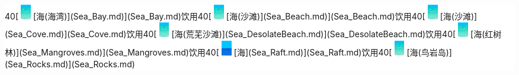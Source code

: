 <td  style="text-align:left;vertical-align:top;"  >40</td></tr><tr ><td  style="text-align:left;vertical-align:top;"  >[<div style="width:25px;display:inline-block;text-align:center"><img decoding="async" src="../wiki/Sprite/Sea.png" href="a.md" style="max-width:25px;max-height:25px;"></div>[海(海湾)](Sea_Bay.md)](Sea_Bay.md)</td><td  style="text-align:left;vertical-align:top;"  >饮用</td><td  style="text-align:left;vertical-align:top;"  >40</td></tr><tr ><td  style="text-align:left;vertical-align:top;"  >[<div style="width:25px;display:inline-block;text-align:center"><img decoding="async" src="../wiki/Sprite/Sea.png" href="a.md" style="max-width:25px;max-height:25px;"></div>[海(沙滩)](Sea_Beach.md)](Sea_Beach.md)</td><td  style="text-align:left;vertical-align:top;"  >饮用</td><td  style="text-align:left;vertical-align:top;"  >40</td></tr><tr ><td  style="text-align:left;vertical-align:top;"  >[<div style="width:25px;display:inline-block;text-align:center"><img decoding="async" src="../wiki/Sprite/Sea.png" href="a.md" style="max-width:25px;max-height:25px;"></div>[海(沙滩)](Sea_Cove.md)](Sea_Cove.md)</td><td  style="text-align:left;vertical-align:top;"  >饮用</td><td  style="text-align:left;vertical-align:top;"  >40</td></tr><tr ><td  style="text-align:left;vertical-align:top;"  >[<div style="width:25px;display:inline-block;text-align:center"><img decoding="async" src="../wiki/Sprite/Sea.png" href="a.md" style="max-width:25px;max-height:25px;"></div>[海(荒芜沙滩)](Sea_DesolateBeach.md)](Sea_DesolateBeach.md)</td><td  style="text-align:left;vertical-align:top;"  >饮用</td><td  style="text-align:left;vertical-align:top;"  >40</td></tr><tr ><td  style="text-align:left;vertical-align:top;"  >[<div style="width:25px;display:inline-block;text-align:center"><img decoding="async" src="../wiki/Sprite/Sea.png" href="a.md" style="max-width:25px;max-height:25px;"></div>[海(红树林)](Sea_Mangroves.md)](Sea_Mangroves.md)</td><td  style="text-align:left;vertical-align:top;"  >饮用</td><td  style="text-align:left;vertical-align:top;"  >40</td></tr><tr ><td  style="text-align:left;vertical-align:top;"  >[<div style="width:25px;display:inline-block;text-align:center"><img decoding="async" src="../wiki/Sprite/Ocean.png" href="a.md" style="max-width:25px;max-height:25px;"></div>[海](Sea_Raft.md)](Sea_Raft.md)</td><td  style="text-align:left;vertical-align:top;"  >饮用</td><td  style="text-align:left;vertical-align:top;"  >40</td></tr><tr ><td  style="text-align:left;vertical-align:top;"  >[<div style="width:25px;display:inline-block;text-align:center"><img decoding="async" src="../wiki/Sprite/Sea.png" href="a.md" style="max-width:25px;max-height:25px;"></div>[海(鸟岩岛)](Sea_Rocks.md)](Sea_Rocks.md)</td>